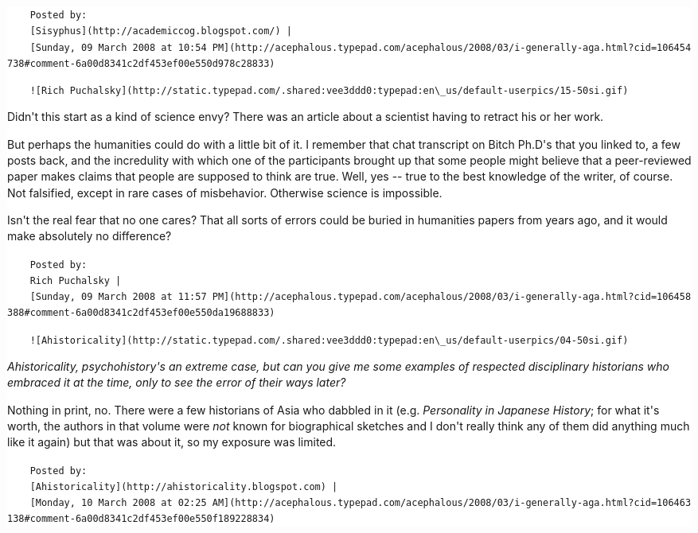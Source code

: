 	

		Posted by:
		[Sisyphus](http://academiccog.blogspot.com/) |
		[Sunday, 09 March 2008 at 10:54 PM](http://acephalous.typepad.com/acephalous/2008/03/i-generally-aga.html?cid=106454738#comment-6a00d8341c2df453ef00e550d978c28833)

[]()

	

		![Rich Puchalsky](http://static.typepad.com/.shared:vee3ddd0:typepad:en\_us/default-userpics/15-50si.gif)
	

	

		

Didn't this start as a kind of science envy?  There was an article about a scientist having to retract his or her work.

But perhaps the humanities could do with a little bit of it.  I remember that chat transcript on Bitch Ph.D's that you linked to, a few posts back, and the incredulity with which one of the participants brought up that some people might believe that a peer-reviewed paper makes claims that people are supposed to think are true.  Well, yes -- true to the best knowledge of the writer, of course.  Not falsified, except in rare cases of misbehavior.  Otherwise science is impossible.

Isn't the real fear that no one cares?  That all sorts of errors could be buried in humanities papers from years ago, and it would make absolutely no difference?

	

		Posted by:
		Rich Puchalsky |
		[Sunday, 09 March 2008 at 11:57 PM](http://acephalous.typepad.com/acephalous/2008/03/i-generally-aga.html?cid=106458388#comment-6a00d8341c2df453ef00e550da19688833)

[]()

	

		![Ahistoricality](http://static.typepad.com/.shared:vee3ddd0:typepad:en\_us/default-userpics/04-50si.gif)
	

	

		

_Ahistoricality, psychohistory's an extreme case, but can you give me some examples of respected disciplinary historians who embraced it at the time, only to see the error of their ways later?_

Nothing in print, no. There were a few historians of Asia who dabbled in it (e.g. _Personality in Japanese History_; for what it's worth, the authors in that volume were _not_ known for biographical sketches and I don't really think any of them did anything much like it again) but that was about it, so my exposure was limited. 

	

		Posted by:
		[Ahistoricality](http://ahistoricality.blogspot.com) |
		[Monday, 10 March 2008 at 02:25 AM](http://acephalous.typepad.com/acephalous/2008/03/i-generally-aga.html?cid=106463138#comment-6a00d8341c2df453ef00e550f189228834)

[]()
